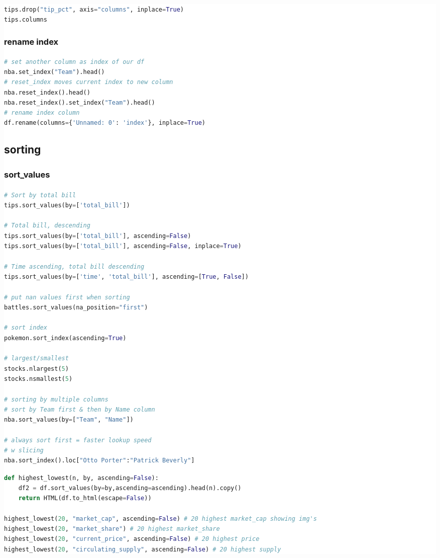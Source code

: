 ```python
tips.drop("tip_pct", axis="columns", inplace=True)
tips.columns
```

### rename index

```python
# set another column as index of our df
nba.set_index("Team").head()
# reset_index moves current index to new column
nba.reset_index().head()
nba.reset_index().set_index("Team").head()
# rename index column
df.rename(columns={'Unnamed: 0': 'index'}, inplace=True)
```

## sorting

### sort_values

```python
# Sort by total bill
tips.sort_values(by=['total_bill'])

# Total bill, descending
tips.sort_values(by=['total_bill'], ascending=False)
tips.sort_values(by=['total_bill'], ascending=False, inplace=True)

# Time ascending, total bill descending
tips.sort_values(by=['time', 'total_bill'], ascending=[True, False])

# put nan values first when sorting
battles.sort_values(na_position="first")

# sort index
pokemon.sort_index(ascending=True)

# largest/smallest
stocks.nlargest(5)
stocks.nsmallest(5)

# sorting by multiple columns
# sort by Team first & then by Name column
nba.sort_values(by=["Team", "Name"])

# always sort first = faster lookup speed
# w slicing
nba.sort_index().loc["Otto Porter":"Patrick Beverly"]
```

```python
def highest_lowest(n, by, ascending=False):
	df2 = df.sort_values(by=by,ascending=ascending).head(n).copy()
	return HTML(df.to_html(escape=False))

highest_lowest(20, "market_cap", ascending=False) # 20 highest market_cap showing img's
highest_lowest(20, "market_share") # 20 highest market_share
highest_lowest(20, "current_price", ascending=False) # 20 highest price
highest_lowest(20, "circulating_supply", ascending=False) # 20 highest supply
```
